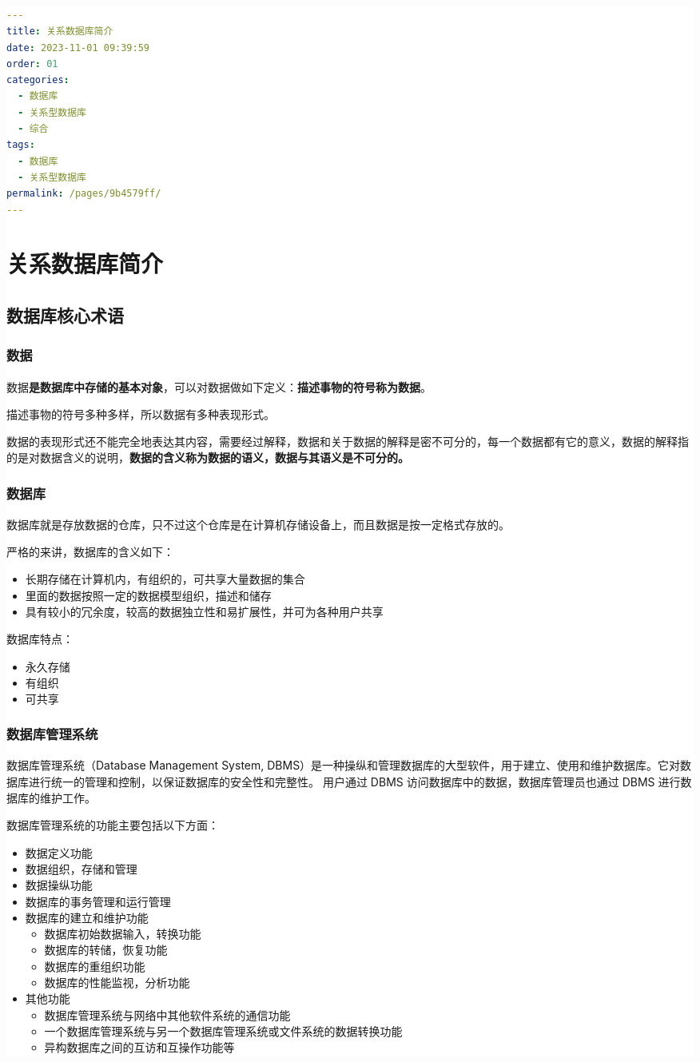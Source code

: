 ```yaml
---
title: 关系数据库简介
date: 2023-11-01 09:39:59
order: 01
categories:
  - 数据库
  - 关系型数据库
  - 综合
tags:
  - 数据库
  - 关系型数据库
permalink: /pages/9b4579ff/
---
```


# 关系数据库简介

## 数据库核心术语

### 数据

数据**是数据库中存储的基本对象**，可以对数据做如下定义：**描述事物的符号称为数据**。

描述事物的符号多种多样，所以数据有多种表现形式。

数据的表现形式还不能完全地表达其内容，需要经过解释，数据和关于数据的解释是密不可分的，每一个数据都有它的意义，数据的解释指的是对数据含义的说明，**数据的含义称为数据的语义，数据与其语义是不可分的。**

### 数据库

数据库就是存放数据的仓库，只不过这个仓库是在计算机存储设备上，而且数据是按一定格式存放的。

严格的来讲，数据库的含义如下：

- 长期存储在计算机内，有组织的，可共享大量数据的集合
- 里面的数据按照一定的数据模型组织，描述和储存
- 具有较小的冗余度，较高的数据独立性和易扩展性，并可为各种用户共享

数据库特点：

- 永久存储
- 有组织
- 可共享

### 数据库管理系统

数据库管理系统（Database Management System, DBMS）是一种操纵和管理数据库的大型软件，用于建立、使用和维护数据库。它对数据库进行统一的管理和控制，以保证数据库的安全性和完整性。 用户通过 DBMS 访问数据库中的数据，数据库管理员也通过 DBMS 进行数据库的维护工作。

数据库管理系统的功能主要包括以下方面：

- 数据定义功能
- 数据组织，存储和管理
- 数据操纵功能
- 数据库的事务管理和运行管理
- 数据库的建立和维护功能
  - 数据库初始数据输入，转换功能
  - 数据库的转储，恢复功能
  - 数据库的重组织功能
  - 数据库的性能监视，分析功能
- 其他功能
  - 数据库管理系统与网络中其他软件系统的通信功能
  - 一个数据库管理系统与另一个数据库管理系统或文件系统的数据转换功能
  - 异构数据库之间的互访和互操作功能等
